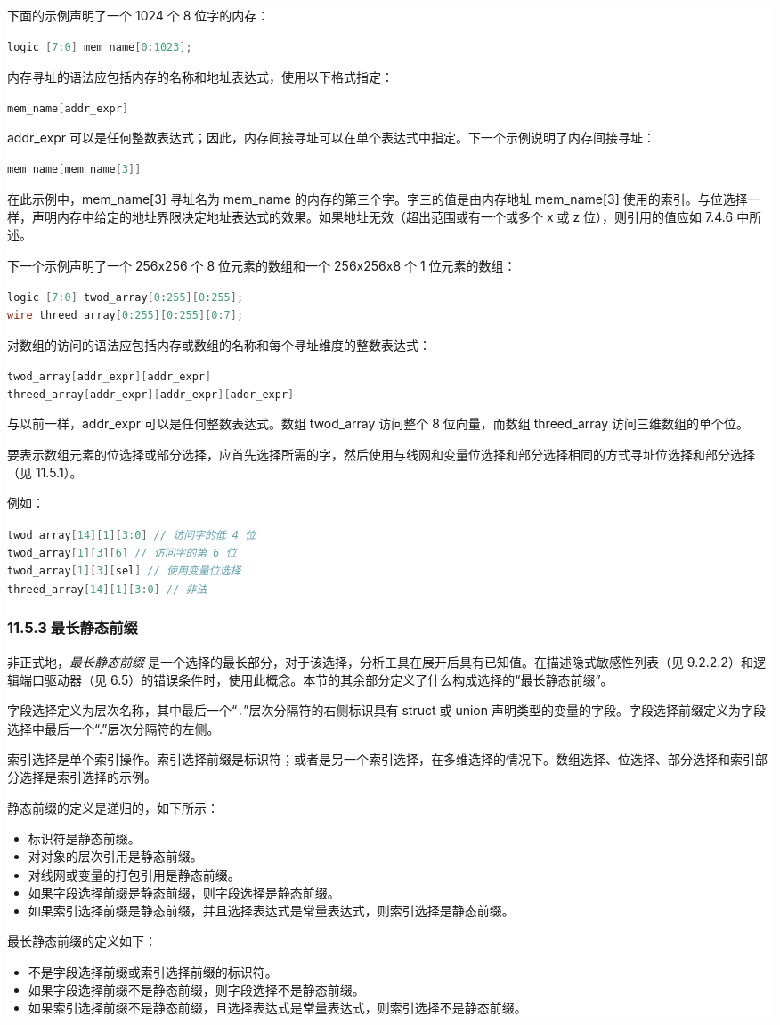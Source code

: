 下面的示例声明了一个 1024 个 8 位字的内存：
```verilog
logic [7:0] mem_name[0:1023];
```

内存寻址的语法应包括内存的名称和地址表达式，使用以下格式指定：
```verilog
mem_name[addr_expr]
```

addr_expr 可以是任何整数表达式；因此，内存间接寻址可以在单个表达式中指定。下一个示例说明了内存间接寻址：
```verilog
mem_name[mem_name[3]]
```

在此示例中，mem_name[3] 寻址名为 mem_name 的内存的第三个字。字三的值是由内存地址 mem_name[3] 使用的索引。与位选择一样，声明内存中给定的地址界限决定地址表达式的效果。如果地址无效（超出范围或有一个或多个 x 或 z 位），则引用的值应如 7.4.6 中所述。

下一个示例声明了一个 256x256 个 8 位元素的数组和一个 256x256x8 个 1 位元素的数组：
```verilog
logic [7:0] twod_array[0:255][0:255];
wire threed_array[0:255][0:255][0:7];
```

对数组的访问的语法应包括内存或数组的名称和每个寻址维度的整数表达式：
```verilog
twod_array[addr_expr][addr_expr]
threed_array[addr_expr][addr_expr][addr_expr]
```

与以前一样，addr_expr 可以是任何整数表达式。数组 twod_array 访问整个 8 位向量，而数组 threed_array 访问三维数组的单个位。

要表示数组元素的位选择或部分选择，应首先选择所需的字，然后使用与线网和变量位选择和部分选择相同的方式寻址位选择和部分选择（见 11.5.1）。

例如：
```verilog
twod_array[14][1][3:0] // 访问字的低 4 位
twod_array[1][3][6] // 访问字的第 6 位
twod_array[1][3][sel] // 使用变量位选择
threed_array[14][1][3:0] // 非法
```

### 11.5.3 最长静态前缀
非正式地，*最长静态前缀* 是一个选择的最长部分，对于该选择，分析工具在展开后具有已知值。在描述隐式敏感性列表（见 9.2.2.2）和逻辑端口驱动器（见 6.5）的错误条件时，使用此概念。本节的其余部分定义了什么构成选择的“最长静态前缀”。

字段选择定义为层次名称，其中最后一个“`.`”层次分隔符的右侧标识具有 struct 或 union 声明类型的变量的字段。字段选择前缀定义为字段选择中最后一个“.”层次分隔符的左侧。

索引选择是单个索引操作。索引选择前缀是标识符；或者是另一个索引选择，在多维选择的情况下。数组选择、位选择、部分选择和索引部分选择是索引选择的示例。

静态前缀的定义是递归的，如下所示：
 - 标识符是静态前缀。
 - 对对象的层次引用是静态前缀。
 - 对线网或变量的打包引用是静态前缀。
 - 如果字段选择前缀是静态前缀，则字段选择是静态前缀。
 - 如果索引选择前缀是静态前缀，并且选择表达式是常量表达式，则索引选择是静态前缀。

最长静态前缀的定义如下：
 - 不是字段选择前缀或索引选择前缀的标识符。
 - 如果字段选择前缀不是静态前缀，则字段选择不是静态前缀。
 - 如果索引选择前缀不是静态前缀，且选择表达式是常量表达式，则索引选择不是静态前缀。
